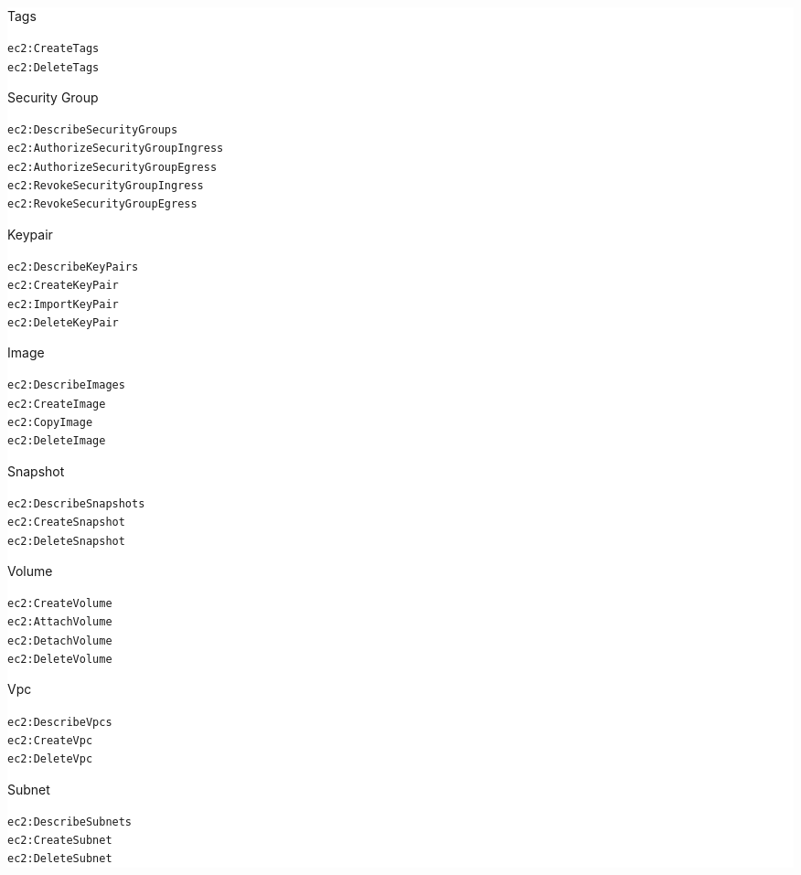 Tags
```
ec2:CreateTags
ec2:DeleteTags
```

Security Group
```
ec2:DescribeSecurityGroups
ec2:AuthorizeSecurityGroupIngress
ec2:AuthorizeSecurityGroupEgress
ec2:RevokeSecurityGroupIngress
ec2:RevokeSecurityGroupEgress
```

Keypair
```
ec2:DescribeKeyPairs
ec2:CreateKeyPair
ec2:ImportKeyPair
ec2:DeleteKeyPair
```

Image
```
ec2:DescribeImages
ec2:CreateImage
ec2:CopyImage
ec2:DeleteImage
```

Snapshot
```
ec2:DescribeSnapshots
ec2:CreateSnapshot
ec2:DeleteSnapshot
```

Volume
```
ec2:CreateVolume
ec2:AttachVolume
ec2:DetachVolume
ec2:DeleteVolume
```

Vpc
```
ec2:DescribeVpcs
ec2:CreateVpc
ec2:DeleteVpc
```

Subnet
```
ec2:DescribeSubnets
ec2:CreateSubnet
ec2:DeleteSubnet
```
